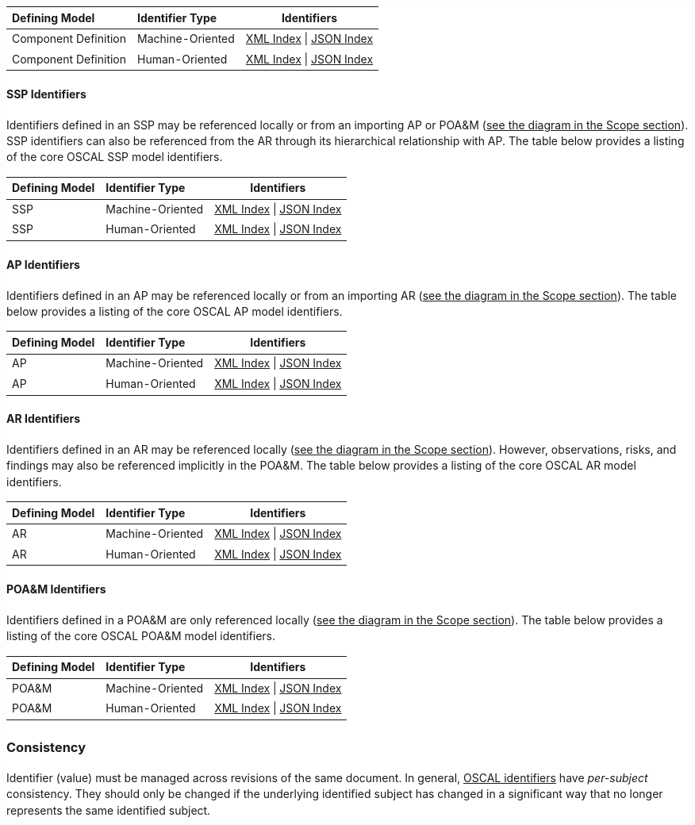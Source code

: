 |**Defining Model**|**Identifier Type**|**Identifiers**|
|:------|:-------|:-----:|
|Component Definition|Machine-Oriented|[XML Index](/reference/latest/component-definition/xml-index/#/@uuid) &#124; [JSON Index](/reference/latest/component-definition/json-index/#/uuid)|
|Component Definition|Human-Oriented|[XML Index](/reference/latest/component-definition/xml-index/#/@id) &#124; [JSON Index](/reference/latest/component-definition/json-index/#/id)|

#### **SSP Identifiers**
Identifiers defined in an SSP may be referenced locally or from an importing AP or POA&M ([see the diagram in the Scope section](#scope)). SSP identifiers can also be referenced from the AR through its hierarchical relationship with AP. The table below provides a listing of the core OSCAL SSP model identifiers.

|**Defining Model**|**Identifier Type**|**Identifiers**|
|:------|:-------|:-----:|
|SSP|Machine-Oriented|[XML Index](/reference/latest/system-security-plan/xml-index/#/@uuid) &#124; [JSON Index](/reference/latest/system-security-plan/json-index/#/uuid)|
|SSP|Human-Oriented|[XML Index](/reference/latest/system-security-plan/xml-index/#/@id) &#124; [JSON Index](/reference/latest/system-security-plan/json-index/#/id)|

#### **AP Identifiers**
Identifiers defined in an AP may be referenced locally or from an importing AR ([see the diagram in the Scope section](#scope)). The table below provides a listing of the core OSCAL AP model identifiers.

|**Defining Model**|**Identifier Type**|**Identifiers**|
|:------|:-------|:-----:|
|AP|Machine-Oriented|[XML Index](/reference/latest/assessment-plan/xml-index/#/@uuid) &#124; [JSON Index](/reference/latest/assessment-plan/json-index/#/uuid)|
|AP|Human-Oriented|[XML Index](/reference/latest/assessment-plan/xml-index/#/@id) &#124; [JSON Index](/reference/latest/assessment-plan/json-index/#/id)|

#### **AR Identifiers**
Identifiers defined in an AR may be referenced locally ([see the diagram in the Scope section](#scope)).  However, observations, risks, and findings may also be referenced implicitly in the POA&M. The table below provides a listing of the core OSCAL AR model identifiers.

|**Defining Model**|**Identifier Type**|**Identifiers**|
|:------|:-------|:-----:|
|AR|Machine-Oriented|[XML Index](/reference/latest/assessment-results/xml-index/#/@uuid) &#124; [JSON Index](/reference/latest/assessment-results/json-index/#/uuid)|
|AR|Human-Oriented|[XML Index](/reference/latest/assessment-results/xml-index/#/@id) &#124; [JSON Index](/reference/latest/assessment-results/json-index/#/id)|

#### **POA&M Identifiers**
Identifiers defined in a POA&M are only referenced locally ([see the diagram in the Scope section](#scope)). The table below provides a listing of the core OSCAL POA&M model identifiers.

|**Defining Model**|**Identifier Type**|**Identifiers**|
|:------|:-------|:-----:|
|POA&M|Machine-Oriented|[XML Index](/reference/latest/plan-of-action-and-milestones/xml-index/#/@uuid) &#124; [JSON Index](/reference/latest/plan-of-action-and-milestones/json-index/#/uuid)|
|POA&M|Human-Oriented|[XML Index](/reference/latest/plan-of-action-and-milestones/xml-index/#/@id) &#124; [JSON Index](/reference/latest/plan-of-action-and-milestones/json-index/#/id)|

### **Consistency** 
Identifier (value) must be managed across revisions of the same document.  In general, [OSCAL identifiers](/concepts/layer/overview/#identifier-use) have *per-subject* consistency.  They should only be changed if the underlying identified subject has changed in a significant way that no longer represents the same identified subject.
